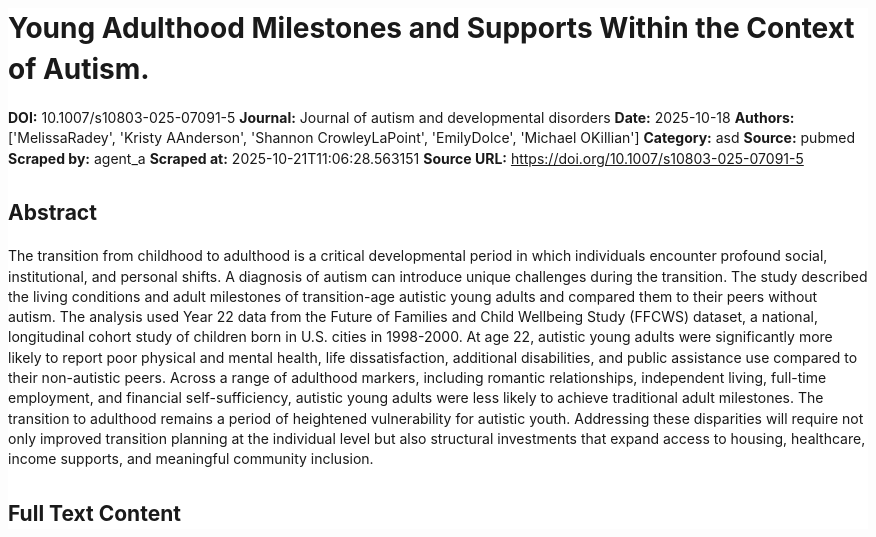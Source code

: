 # Young Adulthood Milestones and Supports Within the Context of Autism.

**DOI:** 10.1007/s10803-025-07091-5
**Journal:** Journal of autism and developmental disorders
**Date:** 2025-10-18
**Authors:** ['MelissaRadey', 'Kristy AAnderson', 'Shannon CrowleyLaPoint', 'EmilyDolce', 'Michael OKillian']
**Category:** asd
**Source:** pubmed
**Scraped by:** agent_a
**Scraped at:** 2025-10-21T11:06:28.563151
**Source URL:** https://doi.org/10.1007/s10803-025-07091-5

## Abstract

The transition from childhood to adulthood is a critical developmental period in which individuals encounter profound social, institutional, and personal shifts. A diagnosis of autism can introduce unique challenges during the transition. The study described the living conditions and adult milestones of transition-age autistic young adults and compared them to their peers without autism.
The analysis used Year 22 data from the Future of Families and Child Wellbeing Study (FFCWS) dataset, a national, longitudinal cohort study of children born in U.S. cities in 1998-2000.
At age 22, autistic young adults were significantly more likely to report poor physical and mental health, life dissatisfaction, additional disabilities, and public assistance use compared to their non-autistic peers. Across a range of adulthood markers, including romantic relationships, independent living, full-time employment, and financial self-sufficiency, autistic young adults were less likely to achieve traditional adult milestones.
The transition to adulthood remains a period of heightened vulnerability for autistic youth. Addressing these disparities will require not only improved transition planning at the individual level but also structural investments that expand access to housing, healthcare, income supports, and meaningful community inclusion.

## Full Text Content
